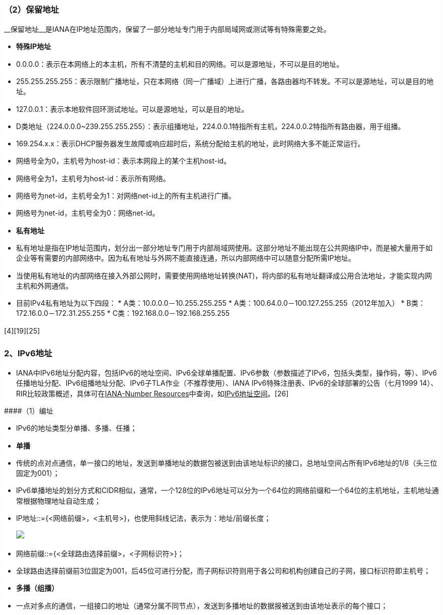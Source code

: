 ### （2）保留地址
__保留地址__是IANA在IP地址范围内，保留了一部分地址专门用于内部局域网或测试等有特殊需要之处。

* __特殊IP地址__
 * 0.0.0.0：表示在本网络上的本主机，所有不清楚的主机和目的网络。可以是源地址，不可以是目的地址。

 * 255.255.255.255：表示限制广播地址，只在本网络（同一广播域）上进行广播，各路由器均不转发。不可以是源地址，可以是目的地址。

 * 127.0.0.1：表示本地软件回环测试地址。可以是源地址，可以是目的地址。

 * D类地址（224.0.0.0~239.255.255.255）：表示组播地址，224.0.0.1特指所有主机，224.0.0.2特指所有路由器，用于组播。

 * 169.254.x.x：表示DHCP服务器发生故障或响应超时后，系统分配给主机的地址，此时网络大多不能正常运行。

 * 网络号全为0，主机号为host-id：表示本网段上的某个主机host-id。

 * 网络号全为1，主机号为host-id：表示所有网络。

 * 网络号为net-id，主机号全为1：对网络net-id上的所有主机进行广播。

 * 网络号为net-id，主机号全为0：网络net-id。

* __私有地址__
 * 私有地址是指在IP地址范围内，划分出一部分地址专门用于内部局域网使用。这部分地址不能出现在公共网络IP中，而是被大量用于如企业等有需要的内部网络中。因为私有地址与外网不能直接连通，所以内部网络中可以随意分配所需IP地址。

 * 当使用私有地址的内部网络在接入外部公网时，需要使用网络地址转换(NAT)，将内部的私有地址翻译成公用合法地址，才能实现内网主机和外网通信。

 * 目前IPv4私有地址为以下四段：
		* A类：10.0.0.0－10.255.255.255
		* A类：100.64.0.0－100.127.255.255（2012年加入）
		* B类：172.16.0.0－172.31.255.255
		* C类：192.168.0.0－192.168.255.255

[4][19][25]

### 2、IPv6地址
* IANA中IPv6地址分配内容，包括IPv6的地址空间、IPv6全球单播配置、IPv6参数（参数描述了IPv6，包括头类型，操作码，等）、IPv6任播地址分配、IPv6组播地址分配、IPv6子TLA作业（不推荐使用）、IANA IPv6特殊注册表、IPv6的全球部署的公告（七月1999 14）、RIR比较政策概述，具体可在[IANA-Number Resources](https://www.iana.org/numbers)中查询，如[IPv6地址空间](http://www.iana.org/assignments/ipv6-address-space/ipv6-address-space.xhtml)。[26]

####（1）编址
* IPv6的地址类型分单播、多播、任播；

* __单播__
 * 传统的点对点通信，单一接口的地址，发送到单播地址的数据包被送到由该地址标识的接口，总地址空间占所有IPv6地址的1/8（头三位固定为001）；
 * IPv6单播地址的划分方式和CIDR相似，通常，一个128位的IPv6地址可以分为一个64位的网络前缀和一个64位的主机地址，主机地址通常根据物理地址自动生成；
 * IP地址::={<网络前缀>，<主机号>}，也使用斜线记法，表示为：地址/前缀长度；

	![](http://i.imgur.com/gKsspJe.png)

 * 网络前缀::={<全球路由选择前缀>，<子网标识符>}；
 * 全球路由选择前缀前3位固定为001，后45位可进行分配，而子网标识符则用于各公司和机构创建自己的子网，接口标识符即主机号；


* __多播（组播）__
 * 一点对多点的通信，一组接口的地址（通常分属不同节点），发送到多播地址的数据报被送到由该地址表示的每个接口；
